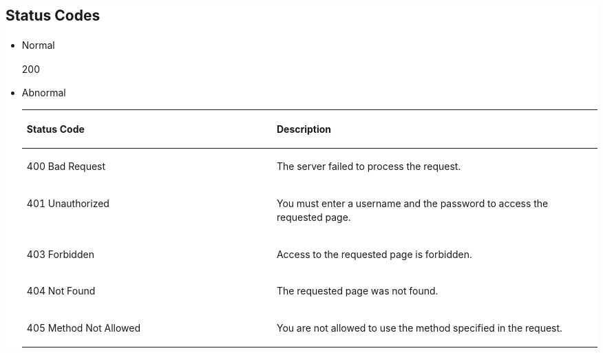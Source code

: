 
## Status Codes<a name="s0bd8d946290c43d3a54ae9d1cfed754c"></a>

-   Normal

    200

-   Abnormal

    <a name="en-us_topic_0064390798_table35008393"></a>
    <table><thead align="left"><tr id="en-us_topic_0064390798_row56283646"><th class="cellrowborder" valign="top" width="43.43%" id="mcps1.1.3.1.1"><p id="en-us_topic_0064390798_p62681466"><a name="en-us_topic_0064390798_p62681466"></a><a name="en-us_topic_0064390798_p62681466"></a>Status Code</p>
    </th>
    <th class="cellrowborder" valign="top" width="56.57%" id="mcps1.1.3.1.2"><p id="en-us_topic_0064390798_p44033946"><a name="en-us_topic_0064390798_p44033946"></a><a name="en-us_topic_0064390798_p44033946"></a>Description</p>
    </th>
    </tr>
    </thead>
    <tbody><tr id="en-us_topic_0064390798_row9979846"><td class="cellrowborder" valign="top" width="43.43%" headers="mcps1.1.3.1.1 "><p id="en-us_topic_0064390798_p3061223"><a name="en-us_topic_0064390798_p3061223"></a><a name="en-us_topic_0064390798_p3061223"></a>400 Bad Request</p>
    </td>
    <td class="cellrowborder" valign="top" width="56.57%" headers="mcps1.1.3.1.2 "><p id="en-us_topic_0064390798_p46632549"><a name="en-us_topic_0064390798_p46632549"></a><a name="en-us_topic_0064390798_p46632549"></a>The server failed to process the request.</p>
    </td>
    </tr>
    <tr id="en-us_topic_0064390798_row17039762"><td class="cellrowborder" valign="top" width="43.43%" headers="mcps1.1.3.1.1 "><p id="en-us_topic_0064390798_p38043494"><a name="en-us_topic_0064390798_p38043494"></a><a name="en-us_topic_0064390798_p38043494"></a>401 Unauthorized</p>
    </td>
    <td class="cellrowborder" valign="top" width="56.57%" headers="mcps1.1.3.1.2 "><p id="en-us_topic_0064390798_p61624137"><a name="en-us_topic_0064390798_p61624137"></a><a name="en-us_topic_0064390798_p61624137"></a>You must enter a username and the password to access the requested page.</p>
    </td>
    </tr>
    <tr id="en-us_topic_0064390798_row17746329"><td class="cellrowborder" valign="top" width="43.43%" headers="mcps1.1.3.1.1 "><p id="en-us_topic_0064390798_p28166553"><a name="en-us_topic_0064390798_p28166553"></a><a name="en-us_topic_0064390798_p28166553"></a>403 Forbidden</p>
    </td>
    <td class="cellrowborder" valign="top" width="56.57%" headers="mcps1.1.3.1.2 "><p id="en-us_topic_0064390798_p66898301"><a name="en-us_topic_0064390798_p66898301"></a><a name="en-us_topic_0064390798_p66898301"></a>Access to the requested page is forbidden.</p>
    </td>
    </tr>
    <tr id="en-us_topic_0064390798_row65213800"><td class="cellrowborder" valign="top" width="43.43%" headers="mcps1.1.3.1.1 "><p id="en-us_topic_0064390798_p47826462"><a name="en-us_topic_0064390798_p47826462"></a><a name="en-us_topic_0064390798_p47826462"></a>404 Not Found</p>
    </td>
    <td class="cellrowborder" valign="top" width="56.57%" headers="mcps1.1.3.1.2 "><p id="en-us_topic_0064390798_p48738220"><a name="en-us_topic_0064390798_p48738220"></a><a name="en-us_topic_0064390798_p48738220"></a>The requested page was not found.</p>
    </td>
    </tr>
    <tr id="en-us_topic_0064390798_row35990804"><td class="cellrowborder" valign="top" width="43.43%" headers="mcps1.1.3.1.1 "><p id="en-us_topic_0064390798_p29574043"><a name="en-us_topic_0064390798_p29574043"></a><a name="en-us_topic_0064390798_p29574043"></a>405 Method Not Allowed</p>
    </td>
    <td class="cellrowborder" valign="top" width="56.57%" headers="mcps1.1.3.1.2 "><p id="en-us_topic_0064390798_p46687245"><a name="en-us_topic_0064390798_p46687245"></a><a name="en-us_topic_0064390798_p46687245"></a>You are not allowed to use the method specified in the request.</p>
    </td>